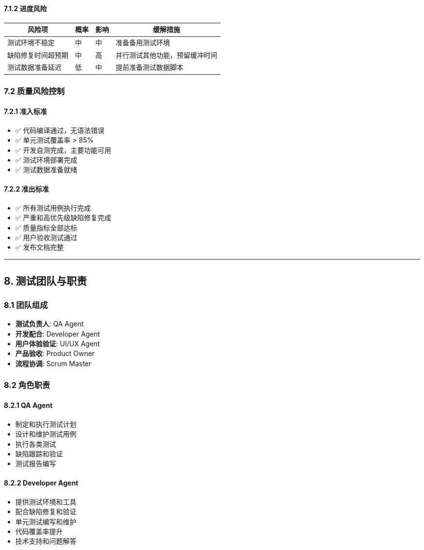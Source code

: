 #### 7.1.2 进度风险
| 风险项 | 概率 | 影响 | 缓解措施 |
|--------|------|------|----------|
| 测试环境不稳定 | 中 | 中 | 准备备用测试环境 |
| 缺陷修复时间超预期 | 中 | 高 | 并行测试其他功能，预留缓冲时间 |
| 测试数据准备延迟 | 低 | 中 | 提前准备测试数据脚本 |

### 7.2 质量风险控制

#### 7.2.1 准入标准
- ✅ 代码编译通过，无语法错误
- ✅ 单元测试覆盖率 > 85%
- ✅ 开发自测完成，主要功能可用
- ✅ 测试环境部署完成
- ✅ 测试数据准备就绪

#### 7.2.2 准出标准
- ✅ 所有测试用例执行完成
- ✅ 严重和高优先级缺陷修复完成
- ✅ 质量指标全部达标
- ✅ 用户验收测试通过
- ✅ 发布文档完整

---

## 8. 测试团队与职责

### 8.1 团队组成
- **测试负责人**: QA Agent
- **开发配合**: Developer Agent  
- **用户体验验证**: UI/UX Agent
- **产品验收**: Product Owner
- **流程协调**: Scrum Master

### 8.2 角色职责

#### 8.2.1 QA Agent
- 制定和执行测试计划
- 设计和维护测试用例
- 执行各类测试
- 缺陷跟踪和验证
- 测试报告编写

#### 8.2.2 Developer Agent
- 提供测试环境和工具
- 配合缺陷修复和验证
- 单元测试编写和维护
- 代码覆盖率提升
- 技术支持和问题解答
